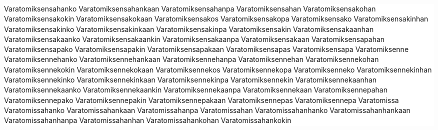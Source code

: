 Varatomiksensahanko
Varatomiksensahankaan
Varatomiksensahanpa
Varatomiksensahan
Varatomiksensakohan
Varatomiksensakokin
Varatomiksensakokaan
Varatomiksensakos
Varatomiksensakopa
Varatomiksensako
Varatomiksensakinhan
Varatomiksensakinko
Varatomiksensakinkaan
Varatomiksensakinpa
Varatomiksensakin
Varatomiksensakaanhan
Varatomiksensakaanko
Varatomiksensakaankin
Varatomiksensakaanpa
Varatomiksensakaan
Varatomiksensapahan
Varatomiksensapako
Varatomiksensapakin
Varatomiksensapakaan
Varatomiksensapas
Varatomiksensapa
Varatomiksenne
Varatomiksennehanko
Varatomiksennehankaan
Varatomiksennehanpa
Varatomiksennehan
Varatomiksennekohan
Varatomiksennekokin
Varatomiksennekokaan
Varatomiksennekos
Varatomiksennekopa
Varatomiksenneko
Varatomiksennekinhan
Varatomiksennekinko
Varatomiksennekinkaan
Varatomiksennekinpa
Varatomiksennekin
Varatomiksennekaanhan
Varatomiksennekaanko
Varatomiksennekaankin
Varatomiksennekaanpa
Varatomiksennekaan
Varatomiksennepahan
Varatomiksennepako
Varatomiksennepakin
Varatomiksennepakaan
Varatomiksennepas
Varatomiksennepa
Varatomissa
Varatomissahanko
Varatomissahankaan
Varatomissahanpa
Varatomissahan
Varatomissahanhanko
Varatomissahanhankaan
Varatomissahanhanpa
Varatomissahanhan
Varatomissahankohan
Varatomissahankokin